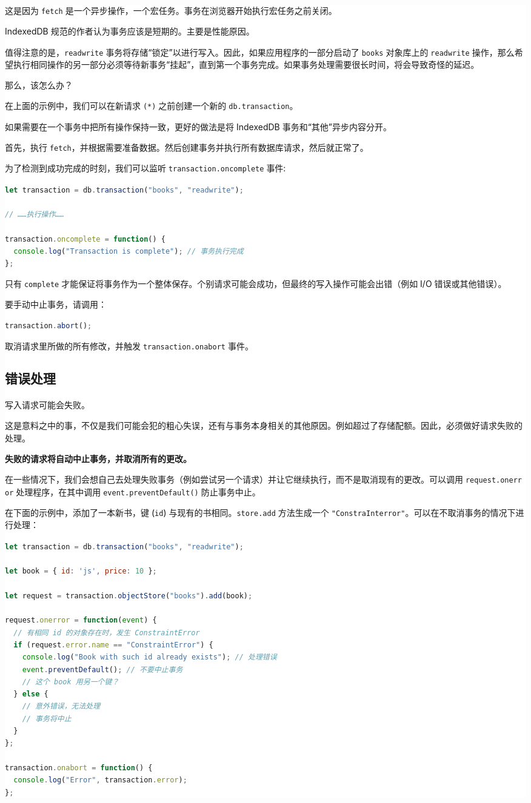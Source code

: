 这是因为 `fetch` 是一个异步操作，一个宏任务。事务在浏览器开始执行宏任务之前关闭。

IndexedDB 规范的作者认为事务应该是短期的。主要是性能原因。

值得注意的是，`readwrite` 事务将存储“锁定”以进行写入。因此，如果应用程序的一部分启动了 `books` 对象库上的 `readwrite` 操作，那么希望执行相同操作的另一部分必须等待新事务“挂起”，直到第一个事务完成。如果事务处理需要很长时间，将会导致奇怪的延迟。

那么，该怎么办？

在上面的示例中，我们可以在新请求 `(*)` 之前创建一个新的 `db.transaction`。

如果需要在一个事务中把所有操作保持一致，更好的做法是将 IndexedDB 事务和“其他”异步内容分开。

首先，执行 `fetch`，并根据需要准备数据。然后创建事务并执行所有数据库请求，然后就正常了。

为了检测到成功完成的时刻，我们可以监听 `transaction.oncomplete` 事件:

```js
let transaction = db.transaction("books", "readwrite");

// ……执行操作……

transaction.oncomplete = function() {
  console.log("Transaction is complete"); // 事务执行完成
};
```

只有 `complete` 才能保证将事务作为一个整体保存。个别请求可能会成功，但最终的写入操作可能会出错（例如 I/O 错误或其他错误）。

要手动中止事务，请调用：

```js
transaction.abort();
```
取消请求里所做的所有修改，并触发 `transaction.onabort` 事件。


## 错误处理

写入请求可能会失败。

这是意料之中的事，不仅是我们可能会犯的粗心失误，还有与事务本身相关的其他原因。例如超过了存储配额。因此，必须做好请求失败的处理。

**失败的请求将自动中止事务，并取消所有的更改。**

在一些情况下，我们会想自己去处理失败事务（例如尝试另一个请求）并让它继续执行，而不是取消现有的更改。可以调用 `request.onerror` 处理程序，在其中调用 `event.preventDefault()` 防止事务中止。

在下面的示例中，添加了一本新书，键 (`id`) 与现有的书相同。`store.add` 方法生成一个 `"ConstraInterror"`。可以在不取消事务的情况下进行处理：

```js
let transaction = db.transaction("books", "readwrite");

let book = { id: 'js', price: 10 };

let request = transaction.objectStore("books").add(book);

request.onerror = function(event) {
  // 有相同 id 的对象存在时，发生 ConstraintError
  if (request.error.name == "ConstraintError") {
    console.log("Book with such id already exists"); // 处理错误
    event.preventDefault(); // 不要中止事务
    // 这个 book 用另一个键？
  } else {
    // 意外错误，无法处理
    // 事务将中止
  }
};

transaction.onabort = function() {
  console.log("Error", transaction.error);
};
```